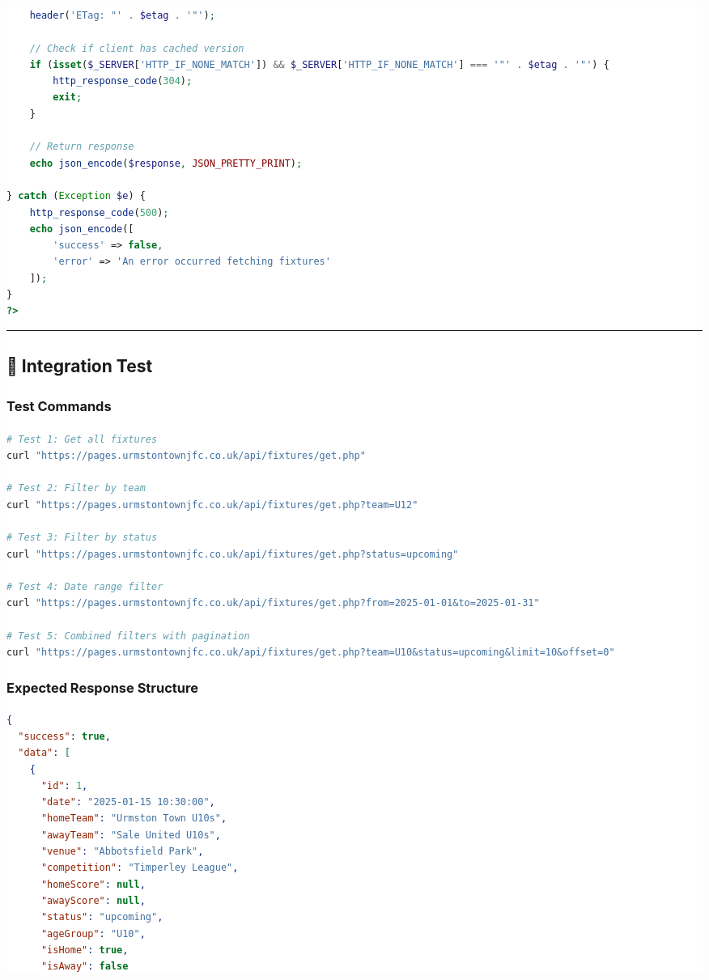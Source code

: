 ```php
    header('ETag: "' . $etag . '"');
    
    // Check if client has cached version
    if (isset($_SERVER['HTTP_IF_NONE_MATCH']) && $_SERVER['HTTP_IF_NONE_MATCH'] === '"' . $etag . '"') {
        http_response_code(304);
        exit;
    }
    
    // Return response
    echo json_encode($response, JSON_PRETTY_PRINT);
    
} catch (Exception $e) {
    http_response_code(500);
    echo json_encode([
        'success' => false,
        'error' => 'An error occurred fetching fixtures'
    ]);
}
?>
```

---

## 🧪 Integration Test

### Test Commands
```bash
# Test 1: Get all fixtures
curl "https://pages.urmstontownjfc.co.uk/api/fixtures/get.php"

# Test 2: Filter by team
curl "https://pages.urmstontownjfc.co.uk/api/fixtures/get.php?team=U12"

# Test 3: Filter by status
curl "https://pages.urmstontownjfc.co.uk/api/fixtures/get.php?status=upcoming"

# Test 4: Date range filter
curl "https://pages.urmstontownjfc.co.uk/api/fixtures/get.php?from=2025-01-01&to=2025-01-31"

# Test 5: Combined filters with pagination
curl "https://pages.urmstontownjfc.co.uk/api/fixtures/get.php?team=U10&status=upcoming&limit=10&offset=0"
```

### Expected Response Structure
```json
{
  "success": true,
  "data": [
    {
      "id": 1,
      "date": "2025-01-15 10:30:00",
      "homeTeam": "Urmston Town U10s",
      "awayTeam": "Sale United U10s",
      "venue": "Abbotsfield Park",
      "competition": "Timperley League",
      "homeScore": null,
      "awayScore": null,
      "status": "upcoming",
      "ageGroup": "U10",
      "isHome": true,
      "isAway": false
```